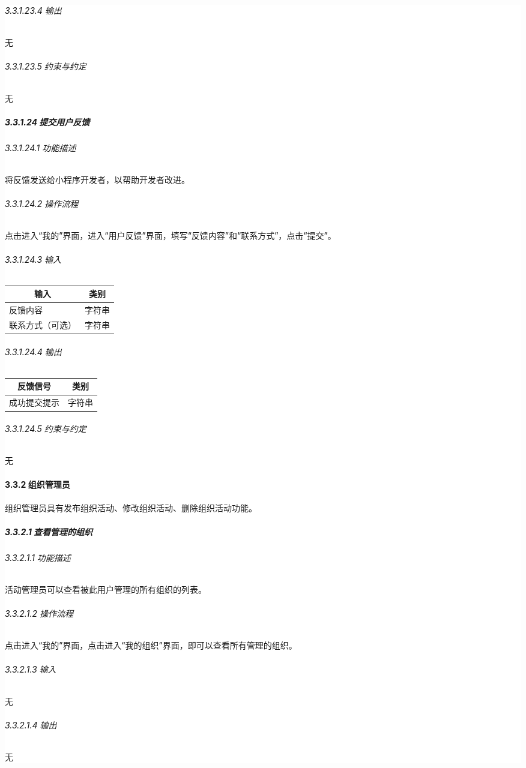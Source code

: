 ###### 3.3.1.23.4 输出

无

###### 3.3.1.23.5 约束与约定

无

##### 3.3.1.24 提交用户反馈

###### 3.3.1.24.1 功能描述

将反馈发送给小程序开发者，以帮助开发者改进。

###### 3.3.1.24.2 操作流程

点击进入“我的”界面，进入“用户反馈”界面，填写“反馈内容”和“联系方式”，点击“提交”。

###### 3.3.1.24.3 输入

| 输入             | 类别   |
| ---------------- | ------ |
| 反馈内容         | 字符串 |
| 联系方式（可选） | 字符串 |

###### 3.3.1.24.4 输出

| 反馈信号     | 类别   |
| ------------ | ------ |
| 成功提交提示 | 字符串 |

###### 3.3.1.24.5 约束与约定

无


#### 3.3.2 组织管理员

组织管理员具有发布组织活动、修改组织活动、删除组织活动功能。

##### 3.3.2.1 查看管理的组织

###### 3.3.2.1.1 功能描述

活动管理员可以查看被此用户管理的所有组织的列表。

###### 3.3.2.1.2 操作流程

点击进入“我的”界面，点击进入“我的组织”界面，即可以查看所有管理的组织。

###### 3.3.2.1.3 输入

无

###### 3.3.2.1.4 输出

无
